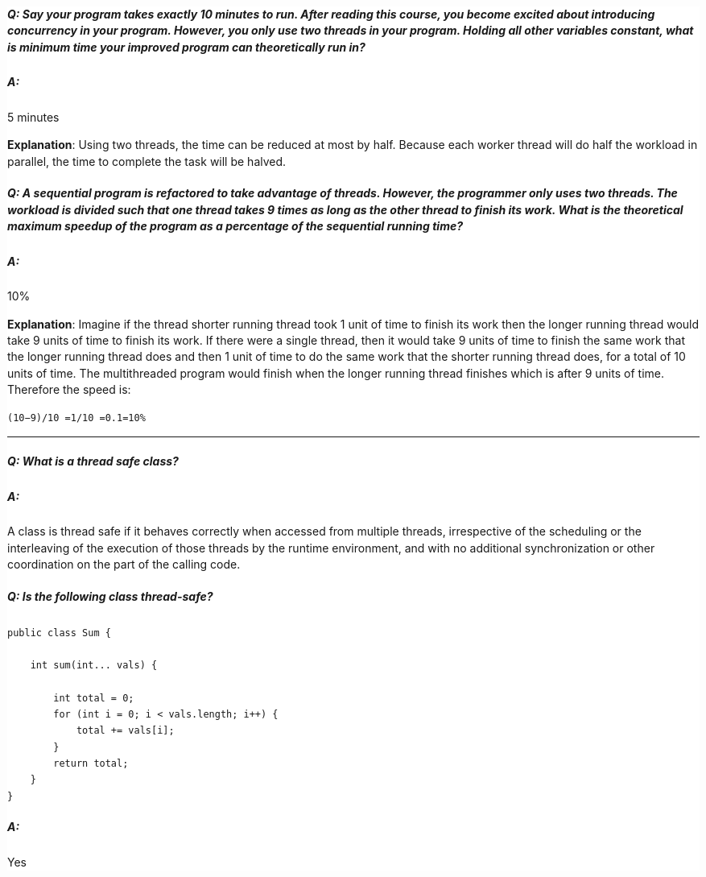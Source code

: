 ##### Q: Say your program takes exactly 10 minutes to run. After reading this course, you become excited about introducing concurrency in your program. However, you only use two threads in your program. Holding all other variables constant, what is minimum time your improved program can theoretically run in?

##### A:
5 minutes

**Explanation**:
Using two threads, the time can be reduced at most by half. Because each worker thread will do half the workload in parallel, the time to complete the task will be halved.

##### Q: A sequential program is refactored to take advantage of threads. However, the programmer only uses two threads. The workload is divided such that one thread takes 9 times as long as the other thread to finish its work. What is the theoretical maximum speedup of the program as a percentage of the sequential running time?

##### A:
10%

**Explanation**:
Imagine if the thread shorter running thread took 1 unit of time to finish its work then the longer running thread would take 9 units of time to finish its work. If there were a single thread, then it would take 9 units of time to finish the same work that the longer running thread does and then 1 unit of time to do the same work that the shorter running thread does, for a total of 10 units of time. The multithreaded program would finish when the longer running thread finishes which is after 9 units of time. Therefore the speed is:
```
(​​10−9​​)/10 =​1/10​ =0.1=10%
```

---
##### Q: What is a thread safe class?
##### A:
A class is thread safe if it behaves correctly when accessed from multiple threads, irrespective of the scheduling or the interleaving of the execution of those threads by the runtime environment, and with no additional synchronization or other coordination on the part of the calling code.

##### Q: Is the following class thread-safe?
```
public class Sum {
 
    int sum(int... vals) {
 
        int total = 0;
        for (int i = 0; i < vals.length; i++) {
            total += vals[i];
        }
        return total;
    }
}
```
##### A:
Yes

